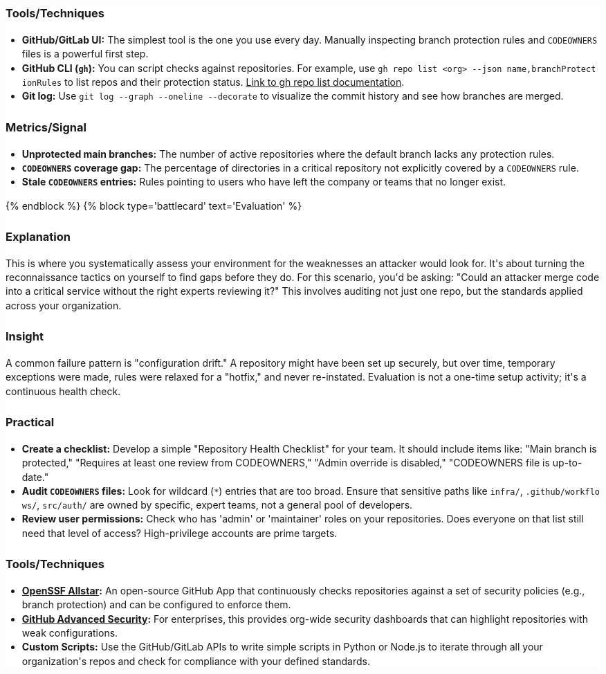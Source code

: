 ### Tools/Techniques
- **GitHub/GitLab UI:** The simplest tool is the one you use every day. Manually inspecting branch protection rules and `CODEOWNERS` files is a powerful first step.
- **GitHub CLI (`gh`):** You can script checks against repositories. For example, use `gh repo list <org> --json name,branchProtectionRules` to list repos and their protection status. [Link to gh repo list documentation](https://cli.github.com/manual/gh_repo_list).
- **Git log:** Use `git log --graph --oneline --decorate` to visualize the commit history and see how branches are merged.

### Metrics/Signal
- **Unprotected main branches:** The number of active repositories where the default branch lacks any protection rules.
- **`CODEOWNERS` coverage gap:** The percentage of directories in a critical repository not explicitly covered by a `CODEOWNERS` rule.
- **Stale `CODEOWNERS` entries:** Rules pointing to users who have left the company or teams that no longer exist.

{% endblock %}
{% block type='battlecard' text='Evaluation' %}
### Explanation
This is where you systematically assess your environment for the weaknesses an attacker would look for. It's about turning the reconnaissance tactics on yourself to find gaps before they do. For this scenario, you'd be asking: "Could an attacker merge code into a critical service without the right experts reviewing it?" This involves auditing not just one repo, but the standards applied across your organization.

### Insight
A common failure pattern is "configuration drift." A repository might have been set up securely, but over time, temporary exceptions were made, rules were relaxed for a "hotfix," and never re-instated. Evaluation is not a one-time setup activity; it's a continuous health check.

### Practical
- **Create a checklist:** Develop a simple "Repository Health Checklist" for your team. It should include items like: "Main branch is protected," "Requires at least one review from CODEOWNERS," "Admin override is disabled," "CODEOWNERS file is up-to-date."
- **Audit `CODEOWNERS` files:** Look for wildcard (`*`) entries that are too broad. Ensure that sensitive paths like `infra/`, `.github/workflows/`, `src/auth/` are owned by specific, expert teams, not a general pool of developers.
- **Review user permissions:** Check who has 'admin' or 'maintainer' roles on your repositories. Does everyone on that list still need that level of access? High-privilege accounts are prime targets.

### Tools/Techniques
- **[OpenSSF Allstar](https://github.com/ossf/allstar):** An open-source GitHub App that continuously checks repositories against a set of security policies (e.g., branch protection) and can be configured to enforce them.
- **[GitHub Advanced Security](https://docs.github.com/en/get-started/learning-about-github/about-github-advanced-security):** For enterprises, this provides org-wide security dashboards that can highlight repositories with weak configurations.
- **Custom Scripts:** Use the GitHub/GitLab APIs to write simple scripts in Python or Node.js to iterate through all your organization's repos and check for compliance with your defined standards.
